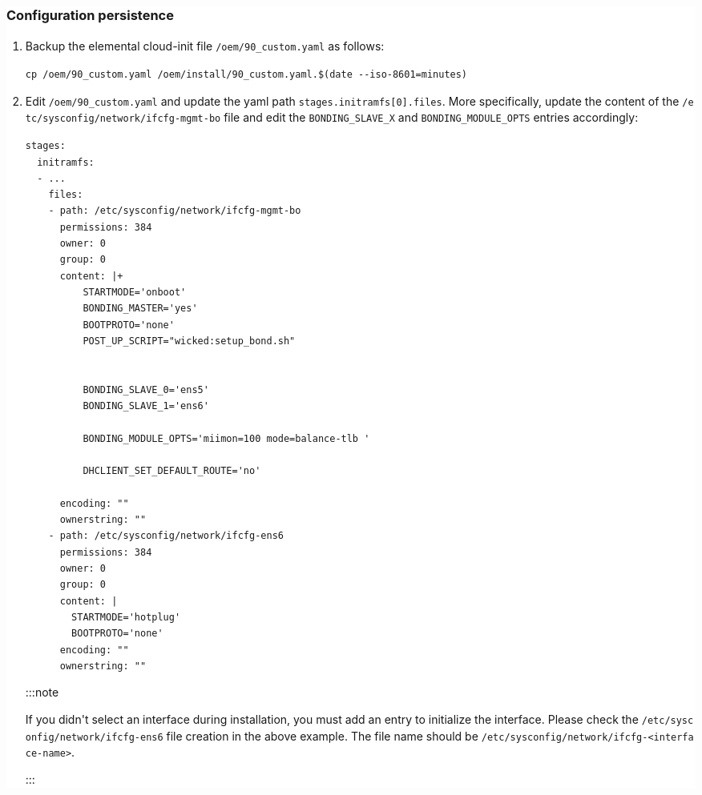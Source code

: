 ### Configuration persistence


1. Backup the elemental cloud-init file `/oem/90_custom.yaml` as follows:

    ```
    cp /oem/90_custom.yaml /oem/install/90_custom.yaml.$(date --iso-8601=minutes)
    ```

1. Edit `/oem/90_custom.yaml` and update the yaml path `stages.initramfs[0].files`. More specifically, update the content of the `/etc/sysconfig/network/ifcfg-mgmt-bo` file and edit the `BONDING_SLAVE_X` and `BONDING_MODULE_OPTS` entries accordingly:

    ```
    stages:
      initramfs:
      - ...
        files:
        - path: /etc/sysconfig/network/ifcfg-mgmt-bo
          permissions: 384
          owner: 0
          group: 0
          content: |+
              STARTMODE='onboot'
              BONDING_MASTER='yes'
              BOOTPROTO='none'
              POST_UP_SCRIPT="wicked:setup_bond.sh"
    
    
              BONDING_SLAVE_0='ens5'
              BONDING_SLAVE_1='ens6'
    
              BONDING_MODULE_OPTS='miimon=100 mode=balance-tlb '
    
              DHCLIENT_SET_DEFAULT_ROUTE='no'
    
          encoding: ""
          ownerstring: ""
        - path: /etc/sysconfig/network/ifcfg-ens6
          permissions: 384
          owner: 0
          group: 0
          content: |
            STARTMODE='hotplug'
            BOOTPROTO='none'
          encoding: ""
          ownerstring: ""
    ```

    :::note

    If you didn't select an interface during installation, you must add an entry to initialize the interface. Please check the `/etc/sysconfig/network/ifcfg-ens6` file creation in the above example. The file name should be `/etc/sysconfig/network/ifcfg-<interface-name>`.

    :::